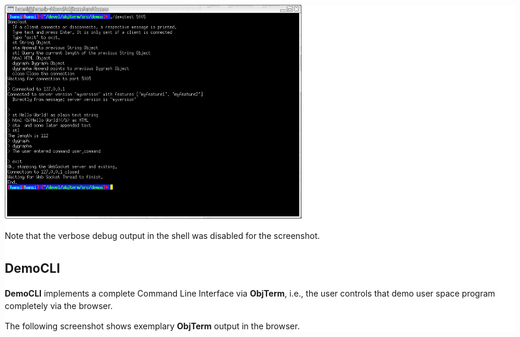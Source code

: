<a href="doc/demotest-shell.png"><img src="doc/demotest-shell.png" width="500"></a>

Note that the verbose debug output in the shell was disabled for the screenshot.

DemoCLI
-------
**DemoCLI** implements a complete Command Line Interface via **ObjTerm**, i.e.,
the user controls that demo user space program completely via the browser.

The following screenshot shows exemplary **ObjTerm** output in the browser.
